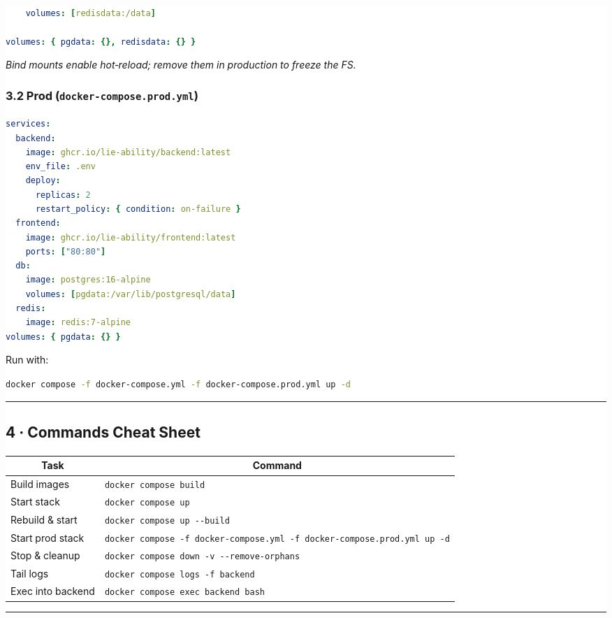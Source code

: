 ```yaml
    volumes: [redisdata:/data]

volumes: { pgdata: {}, redisdata: {} }
```

*Bind mounts enable hot‑reload; remove them in production to freeze the FS.*

### 3.2 Prod (`docker-compose.prod.yml`)

```yaml
services:
  backend:
    image: ghcr.io/lie-ability/backend:latest
    env_file: .env
    deploy:
      replicas: 2
      restart_policy: { condition: on-failure }
  frontend:
    image: ghcr.io/lie-ability/frontend:latest
    ports: ["80:80"]
  db:
    image: postgres:16-alpine
    volumes: [pgdata:/var/lib/postgresql/data]
  redis:
    image: redis:7-alpine
volumes: { pgdata: {} }
```

Run with:

```bash
docker compose -f docker-compose.yml -f docker-compose.prod.yml up -d
```

---

## 4 · Commands Cheat Sheet

| Task              | Command                                                                 |
| ----------------- | ----------------------------------------------------------------------- |
| Build images      | `docker compose build`                                                  |
| Start stack       | `docker compose up`                                                     |
| Rebuild & start   | `docker compose up --build`                                             |
| Start prod stack  | `docker compose -f docker-compose.yml -f docker-compose.prod.yml up -d` |
| Stop & cleanup    | `docker compose down -v --remove-orphans`                               |
| Tail logs         | `docker compose logs -f backend`                                        |
| Exec into backend | `docker compose exec backend bash`                                      |

---
